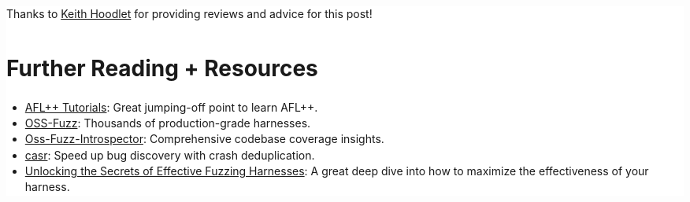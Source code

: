 
Thanks to [Keith Hoodlet](https://securing.dev/) for providing reviews and advice for this post!

# Further Reading + Resources

- [AFL++ Tutorials](https://aflplus.plus/docs/tutorials/): Great jumping-off point to learn AFL++.
- [OSS-Fuzz](https://github.com/google/oss-fuzz/tree/master/projects): Thousands of production-grade harnesses.
- [Oss-Fuzz-Introspector](https://introspector.oss-fuzz.com/): Comprehensive codebase coverage insights.
- [casr](https://github.com/ispras/casr): Speed up bug discovery with crash deduplication.
- [Unlocking the Secrets of Effective Fuzzing Harnesses](https://www.srlabs.de/blog-post/unlocking-secrets-effective-fuzzing-harness): A great deep dive into how to maximize the effectiveness of your harness.
